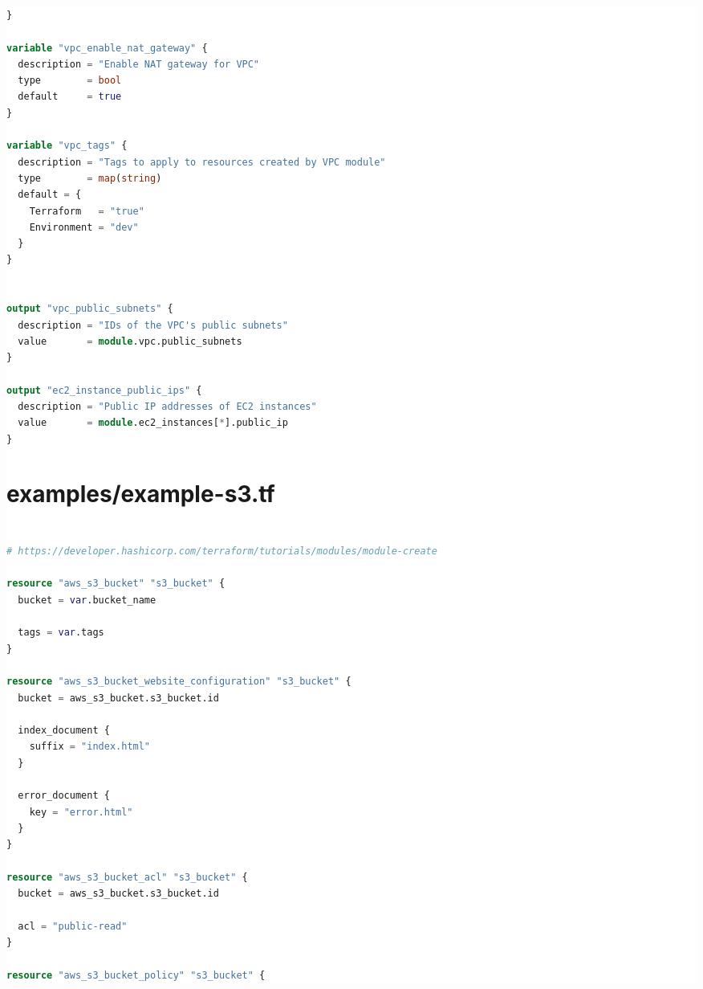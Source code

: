 ```terraform
}

variable "vpc_enable_nat_gateway" {
  description = "Enable NAT gateway for VPC"
  type        = bool
  default     = true
}

variable "vpc_tags" {
  description = "Tags to apply to resources created by VPC module"
  type        = map(string)
  default = {
    Terraform   = "true"
    Environment = "dev"
  }
}


output "vpc_public_subnets" {
  description = "IDs of the VPC's public subnets"
  value       = module.vpc.public_subnets
}

output "ec2_instance_public_ips" {
  description = "Public IP addresses of EC2 instances"
  value       = module.ec2_instances[*].public_ip
}

```



# examples/example-s3.tf

```terraform

# https://developer.hashicorp.com/terraform/tutorials/modules/module-create

resource "aws_s3_bucket" "s3_bucket" {
  bucket = var.bucket_name

  tags = var.tags
}

resource "aws_s3_bucket_website_configuration" "s3_bucket" {
  bucket = aws_s3_bucket.s3_bucket.id

  index_document {
    suffix = "index.html"
  }

  error_document {
    key = "error.html"
  }
}

resource "aws_s3_bucket_acl" "s3_bucket" {
  bucket = aws_s3_bucket.s3_bucket.id

  acl = "public-read"
}

resource "aws_s3_bucket_policy" "s3_bucket" {
```